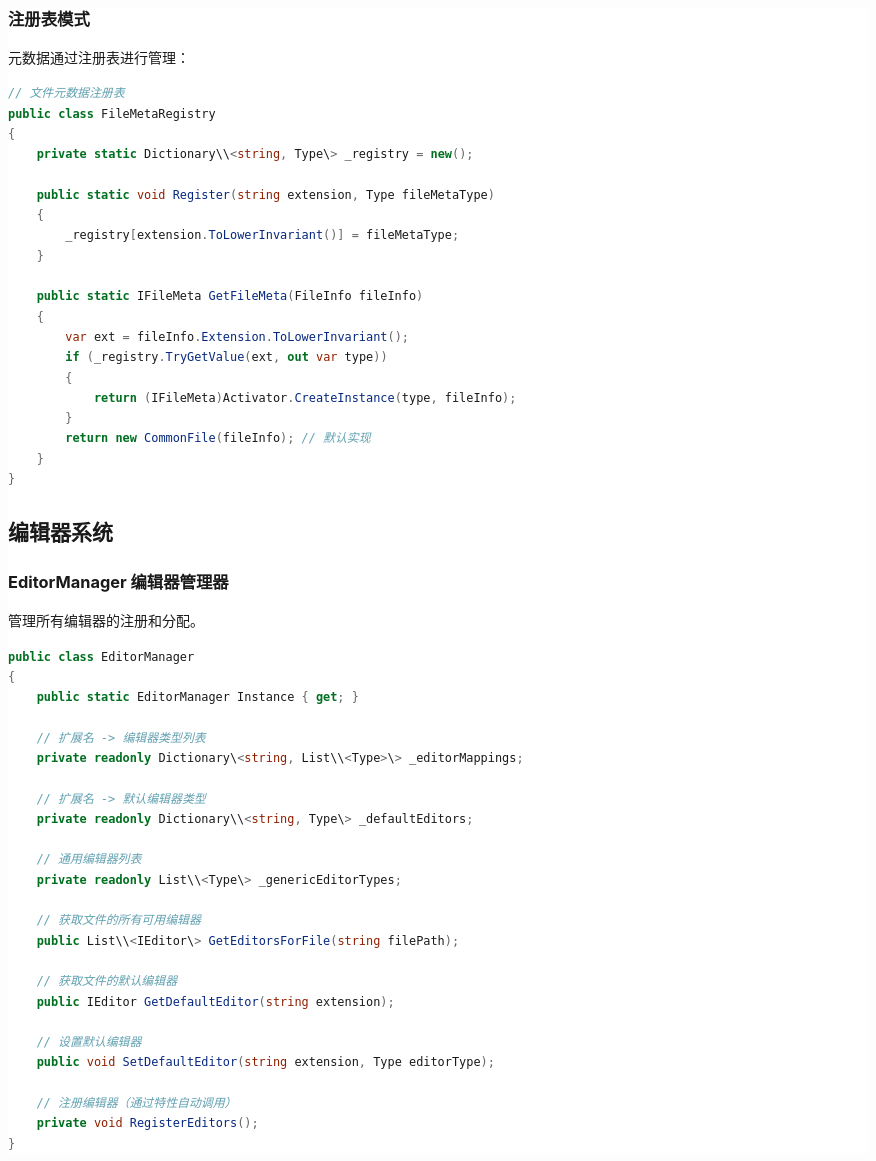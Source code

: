 ### 注册表模式

元数据通过注册表进行管理：

```csharp
// 文件元数据注册表
public class FileMetaRegistry
{
    private static Dictionary\\<string, Type\> _registry = new();
    
    public static void Register(string extension, Type fileMetaType)
    {
        _registry[extension.ToLowerInvariant()] = fileMetaType;
    }
    
    public static IFileMeta GetFileMeta(FileInfo fileInfo)
    {
        var ext = fileInfo.Extension.ToLowerInvariant();
        if (_registry.TryGetValue(ext, out var type))
        {
            return (IFileMeta)Activator.CreateInstance(type, fileInfo);
        }
        return new CommonFile(fileInfo); // 默认实现
    }
}
```

## 编辑器系统

### EditorManager 编辑器管理器

管理所有编辑器的注册和分配。

```csharp
public class EditorManager
{
    public static EditorManager Instance { get; }
    
    // 扩展名 -> 编辑器类型列表
    private readonly Dictionary\<string, List\\<Type>\> _editorMappings;
    
    // 扩展名 -> 默认编辑器类型
    private readonly Dictionary\\<string, Type\> _defaultEditors;
    
    // 通用编辑器列表
    private readonly List\\<Type\> _genericEditorTypes;
    
    // 获取文件的所有可用编辑器
    public List\\<IEditor\> GetEditorsForFile(string filePath);
    
    // 获取文件的默认编辑器
    public IEditor GetDefaultEditor(string extension);
    
    // 设置默认编辑器
    public void SetDefaultEditor(string extension, Type editorType);
    
    // 注册编辑器（通过特性自动调用）
    private void RegisterEditors();
}
```
